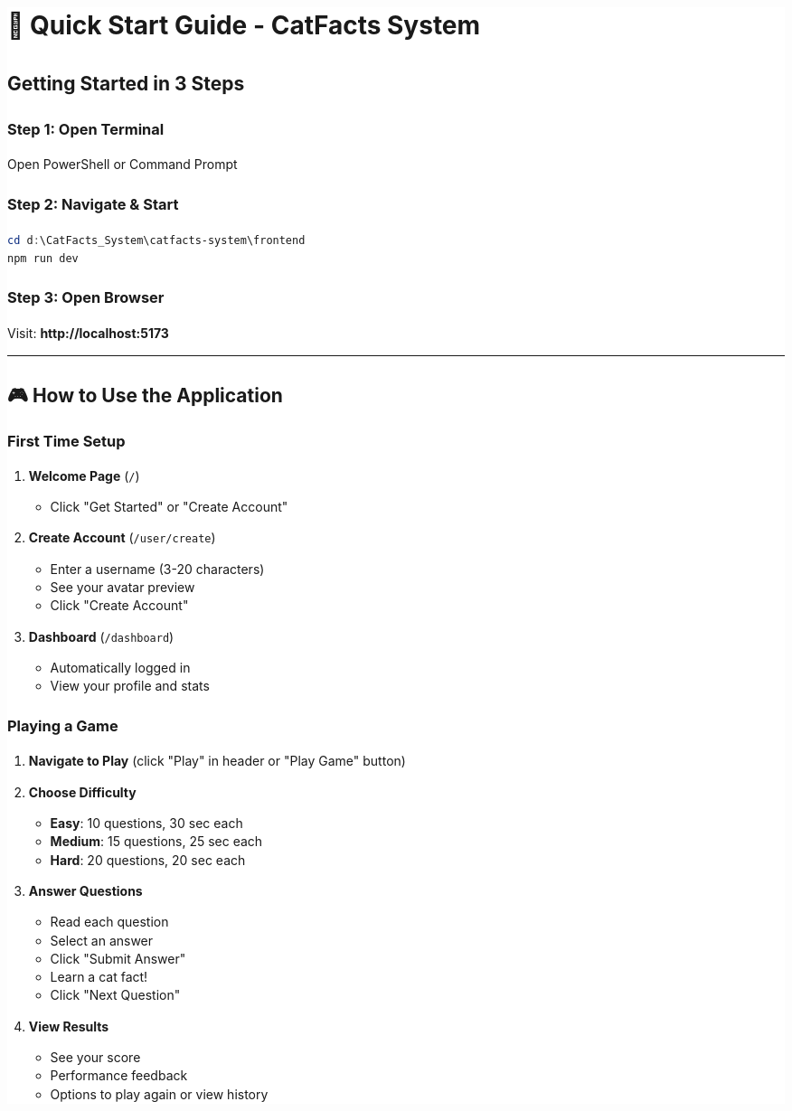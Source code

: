 # 🚀 Quick Start Guide - CatFacts System

## Getting Started in 3 Steps

### Step 1: Open Terminal
Open PowerShell or Command Prompt

### Step 2: Navigate & Start
```powershell
cd d:\CatFacts_System\catfacts-system\frontend
npm run dev
```

### Step 3: Open Browser
Visit: **http://localhost:5173**

---

## 🎮 How to Use the Application

### First Time Setup

1. **Welcome Page** (`/`)
   - Click "Get Started" or "Create Account"

2. **Create Account** (`/user/create`)
   - Enter a username (3-20 characters)
   - See your avatar preview
   - Click "Create Account"

3. **Dashboard** (`/dashboard`)
   - Automatically logged in
   - View your profile and stats

### Playing a Game

1. **Navigate to Play** (click "Play" in header or "Play Game" button)
   
2. **Choose Difficulty**
   - **Easy**: 10 questions, 30 sec each
   - **Medium**: 15 questions, 25 sec each
   - **Hard**: 20 questions, 20 sec each

3. **Answer Questions**
   - Read each question
   - Select an answer
   - Click "Submit Answer"
   - Learn a cat fact!
   - Click "Next Question"

4. **View Results**
   - See your score
   - Performance feedback
   - Options to play again or view history

